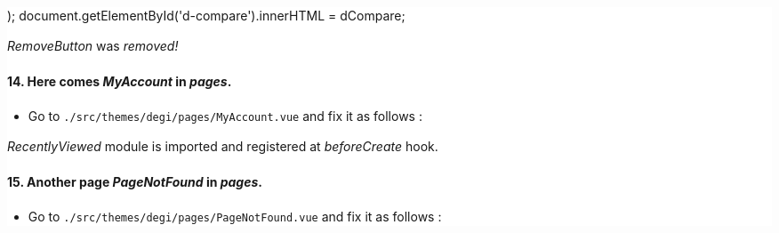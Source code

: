 );
document.getElementById('d-compare').innerHTML = dCompare;
</script>

 _RemoveButton_  was _removed!_


#### 14. Here comes _MyAccount_ in _pages_.


 - Go to `./src/themes/degi/pages/MyAccount.vue` and fix it as follows :


<div id="d-my-account">

</div>
<script>
var dMyAccount = Diff2Html.getPrettyHtml(
  '--- a/src/themes/degi/pages/MyAccount.vue\n+++ b/src/themes/degi/pages/MyAccount.vue\n@@ -3,7 +3,7 @@\n     <div class=\"bg-cl-secondary py35 pl20\">\n       <div class=\"container\">\n         <breadcrumbs\n-          :routes=\"[{name: \'Homepage\', route_link: \'/\'}]\"\n+          :with-homepage=\"true\"\n           active-route=\"My Account\"\n         />\n         <h1>\n@@ -45,6 +45,8 @@ import MyOrders from \'../components/core/blocks/MyAccount/MyOrders\'\n import MyOrder from \'../components/core/blocks/MyAccount/MyOrder\'\n import MyRecentlyViewed from \'../components/core/blocks/MyAccount/MyRecentlyViewed\'\n import NoSSR from \'vue-no-ssr\'\n+import {RecentlyViewedModule} from \'@vue-storefront/core/modules/recently-viewed\'\n+import {registerModule} from \'@vue-storefront/core/lib/modules\'\n \n export default {\n   data () {\n@@ -70,6 +72,9 @@ export default {\n     MyRecentlyViewed,\n     \'no-ssr\': NoSSR\n   },\n+  beforeCreate () {\n+    registerModule(RecentlyViewedModule)\n+  },\n   mixins: [MyAccount],\n   methods: {\n     notify (title) {\n',
  {inputFormat: 'diff', showFiles: false, matching: 'none', outputFormat: 'line-by-line'}
);
document.getElementById('d-my-account').innerHTML = dMyAccount;
</script>

 _RecentlyViewed_ module is imported and registered at _beforeCreate_ hook.

#### 15. Another page _PageNotFound_ in _pages_.


 - Go to `./src/themes/degi/pages/PageNotFound.vue` and fix it as follows :


<div id="d-page-not">

</div>
<script>
var dPageNotFound = Diff2Html.getPrettyHtml(
  '--- a/src/themes/degi/pages/PageNotFound.vue\n+++ b/src/themes/degi/pages/PageNotFound.vue\n@@ -49,14 +49,31 @@\n </template>\n \n <script>\n-import PageNotFound from \'@vue-storefront/core/pages/PageNotFound\'\n+import { mapGetters } from \'vuex\'\n+import { Logger } from \'@vue-storefront/core/lib/logger\'\n+import i18n from \'@vue-storefront/i18n\'\n import ProductTile from \'../components/core/ProductTile.vue\'\n \n export default {\n   name: \'PageNotFound\',\n   computed: {\n-    ourBestsellersCollection () {\n-      return this.$store.state.homepage.bestsellers\n+    ...mapGetters({\n+      ourBestsellersCollection: \'homepage/getBestsellers\'\n+    })\n+  },\n+  async asyncData ({ store, route, context }) {\n+    Logger.log(\'Entering asyncData for PageNotFound \' + new Date())()\n+    if (context) {\n+      context.output.cacheTags.add(`page-not-found`)\n+      context.server.response.statusCode = 404\n+    }\n+\n+    await store.dispatch(\'homepage/loadBestsellers\')\n+  },\n+  metaInfo () {\n+    return {\n+      title: this.$route.meta.title || i18n.t(\'404 Page Not Found\'),\n+      meta: this.$route.meta.description ? [{ vmid: \'description\', name: \'description\', content: this.$route.meta.description }] : []\n     }\n   },\n   components: {\n@@ -66,8 +83,7 @@ export default {\n     toggleSearchpanel () {\n       this.$store.commit(\'ui/setSearchpanel\', true)\n     }\n-  },\n-  mixins: [PageNotFound]\n+  }\n }\n <\/script>',
  {inputFormat: 'diff', showFiles: false, matching: 'none', outputFormat: 'line-by-line'}
);
document.getElementById('d-page-not').innerHTML = dPageNotFound;
</script>
